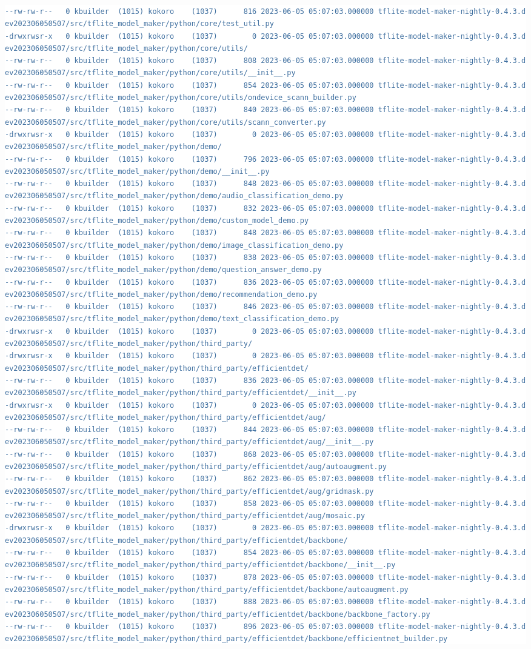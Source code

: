 ```diff
--rw-rw-r--   0 kbuilder  (1015) kokoro    (1037)      816 2023-06-05 05:07:03.000000 tflite-model-maker-nightly-0.4.3.dev202306050507/src/tflite_model_maker/python/core/test_util.py
-drwxrwsr-x   0 kbuilder  (1015) kokoro    (1037)        0 2023-06-05 05:07:03.000000 tflite-model-maker-nightly-0.4.3.dev202306050507/src/tflite_model_maker/python/core/utils/
--rw-rw-r--   0 kbuilder  (1015) kokoro    (1037)      808 2023-06-05 05:07:03.000000 tflite-model-maker-nightly-0.4.3.dev202306050507/src/tflite_model_maker/python/core/utils/__init__.py
--rw-rw-r--   0 kbuilder  (1015) kokoro    (1037)      854 2023-06-05 05:07:03.000000 tflite-model-maker-nightly-0.4.3.dev202306050507/src/tflite_model_maker/python/core/utils/ondevice_scann_builder.py
--rw-rw-r--   0 kbuilder  (1015) kokoro    (1037)      840 2023-06-05 05:07:03.000000 tflite-model-maker-nightly-0.4.3.dev202306050507/src/tflite_model_maker/python/core/utils/scann_converter.py
-drwxrwsr-x   0 kbuilder  (1015) kokoro    (1037)        0 2023-06-05 05:07:03.000000 tflite-model-maker-nightly-0.4.3.dev202306050507/src/tflite_model_maker/python/demo/
--rw-rw-r--   0 kbuilder  (1015) kokoro    (1037)      796 2023-06-05 05:07:03.000000 tflite-model-maker-nightly-0.4.3.dev202306050507/src/tflite_model_maker/python/demo/__init__.py
--rw-rw-r--   0 kbuilder  (1015) kokoro    (1037)      848 2023-06-05 05:07:03.000000 tflite-model-maker-nightly-0.4.3.dev202306050507/src/tflite_model_maker/python/demo/audio_classification_demo.py
--rw-rw-r--   0 kbuilder  (1015) kokoro    (1037)      832 2023-06-05 05:07:03.000000 tflite-model-maker-nightly-0.4.3.dev202306050507/src/tflite_model_maker/python/demo/custom_model_demo.py
--rw-rw-r--   0 kbuilder  (1015) kokoro    (1037)      848 2023-06-05 05:07:03.000000 tflite-model-maker-nightly-0.4.3.dev202306050507/src/tflite_model_maker/python/demo/image_classification_demo.py
--rw-rw-r--   0 kbuilder  (1015) kokoro    (1037)      838 2023-06-05 05:07:03.000000 tflite-model-maker-nightly-0.4.3.dev202306050507/src/tflite_model_maker/python/demo/question_answer_demo.py
--rw-rw-r--   0 kbuilder  (1015) kokoro    (1037)      836 2023-06-05 05:07:03.000000 tflite-model-maker-nightly-0.4.3.dev202306050507/src/tflite_model_maker/python/demo/recommendation_demo.py
--rw-rw-r--   0 kbuilder  (1015) kokoro    (1037)      846 2023-06-05 05:07:03.000000 tflite-model-maker-nightly-0.4.3.dev202306050507/src/tflite_model_maker/python/demo/text_classification_demo.py
-drwxrwsr-x   0 kbuilder  (1015) kokoro    (1037)        0 2023-06-05 05:07:03.000000 tflite-model-maker-nightly-0.4.3.dev202306050507/src/tflite_model_maker/python/third_party/
-drwxrwsr-x   0 kbuilder  (1015) kokoro    (1037)        0 2023-06-05 05:07:03.000000 tflite-model-maker-nightly-0.4.3.dev202306050507/src/tflite_model_maker/python/third_party/efficientdet/
--rw-rw-r--   0 kbuilder  (1015) kokoro    (1037)      836 2023-06-05 05:07:03.000000 tflite-model-maker-nightly-0.4.3.dev202306050507/src/tflite_model_maker/python/third_party/efficientdet/__init__.py
-drwxrwsr-x   0 kbuilder  (1015) kokoro    (1037)        0 2023-06-05 05:07:03.000000 tflite-model-maker-nightly-0.4.3.dev202306050507/src/tflite_model_maker/python/third_party/efficientdet/aug/
--rw-rw-r--   0 kbuilder  (1015) kokoro    (1037)      844 2023-06-05 05:07:03.000000 tflite-model-maker-nightly-0.4.3.dev202306050507/src/tflite_model_maker/python/third_party/efficientdet/aug/__init__.py
--rw-rw-r--   0 kbuilder  (1015) kokoro    (1037)      868 2023-06-05 05:07:03.000000 tflite-model-maker-nightly-0.4.3.dev202306050507/src/tflite_model_maker/python/third_party/efficientdet/aug/autoaugment.py
--rw-rw-r--   0 kbuilder  (1015) kokoro    (1037)      862 2023-06-05 05:07:03.000000 tflite-model-maker-nightly-0.4.3.dev202306050507/src/tflite_model_maker/python/third_party/efficientdet/aug/gridmask.py
--rw-rw-r--   0 kbuilder  (1015) kokoro    (1037)      858 2023-06-05 05:07:03.000000 tflite-model-maker-nightly-0.4.3.dev202306050507/src/tflite_model_maker/python/third_party/efficientdet/aug/mosaic.py
-drwxrwsr-x   0 kbuilder  (1015) kokoro    (1037)        0 2023-06-05 05:07:03.000000 tflite-model-maker-nightly-0.4.3.dev202306050507/src/tflite_model_maker/python/third_party/efficientdet/backbone/
--rw-rw-r--   0 kbuilder  (1015) kokoro    (1037)      854 2023-06-05 05:07:03.000000 tflite-model-maker-nightly-0.4.3.dev202306050507/src/tflite_model_maker/python/third_party/efficientdet/backbone/__init__.py
--rw-rw-r--   0 kbuilder  (1015) kokoro    (1037)      878 2023-06-05 05:07:03.000000 tflite-model-maker-nightly-0.4.3.dev202306050507/src/tflite_model_maker/python/third_party/efficientdet/backbone/autoaugment.py
--rw-rw-r--   0 kbuilder  (1015) kokoro    (1037)      888 2023-06-05 05:07:03.000000 tflite-model-maker-nightly-0.4.3.dev202306050507/src/tflite_model_maker/python/third_party/efficientdet/backbone/backbone_factory.py
--rw-rw-r--   0 kbuilder  (1015) kokoro    (1037)      896 2023-06-05 05:07:03.000000 tflite-model-maker-nightly-0.4.3.dev202306050507/src/tflite_model_maker/python/third_party/efficientdet/backbone/efficientnet_builder.py
```